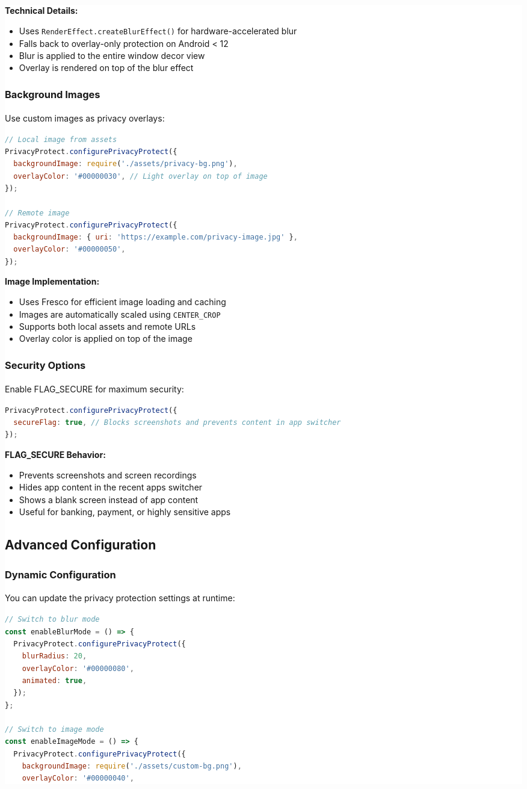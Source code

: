 **Technical Details:**
- Uses `RenderEffect.createBlurEffect()` for hardware-accelerated blur
- Falls back to overlay-only protection on Android < 12
- Blur is applied to the entire window decor view
- Overlay is rendered on top of the blur effect

### Background Images

Use custom images as privacy overlays:

```javascript
// Local image from assets
PrivacyProtect.configurePrivacyProtect({
  backgroundImage: require('./assets/privacy-bg.png'),
  overlayColor: '#00000030', // Light overlay on top of image
});

// Remote image
PrivacyProtect.configurePrivacyProtect({
  backgroundImage: { uri: 'https://example.com/privacy-image.jpg' },
  overlayColor: '#00000050',
});
```

**Image Implementation:**
- Uses Fresco for efficient image loading and caching
- Images are automatically scaled using `CENTER_CROP`
- Supports both local assets and remote URLs
- Overlay color is applied on top of the image

### Security Options

Enable FLAG_SECURE for maximum security:

```javascript
PrivacyProtect.configurePrivacyProtect({
  secureFlag: true, // Blocks screenshots and prevents content in app switcher
});
```

**FLAG_SECURE Behavior:**
- Prevents screenshots and screen recordings
- Hides app content in the recent apps switcher
- Shows a blank screen instead of app content
- Useful for banking, payment, or highly sensitive apps

## Advanced Configuration

### Dynamic Configuration

You can update the privacy protection settings at runtime:

```javascript
// Switch to blur mode
const enableBlurMode = () => {
  PrivacyProtect.configurePrivacyProtect({
    blurRadius: 20,
    overlayColor: '#00000080',
    animated: true,
  });
};

// Switch to image mode
const enableImageMode = () => {
  PrivacyProtect.configurePrivacyProtect({
    backgroundImage: require('./assets/custom-bg.png'),
    overlayColor: '#00000040',
```
